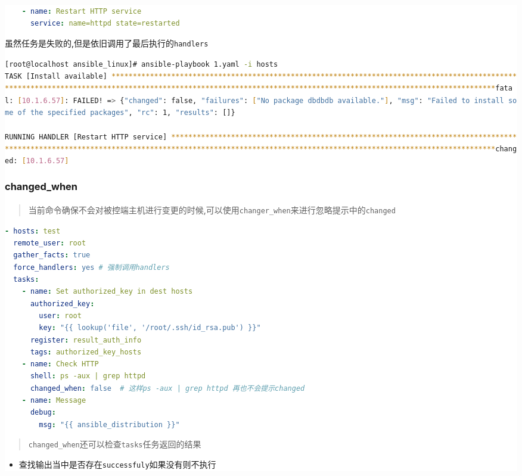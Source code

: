 ```yaml
    - name: Restart HTTP service
      service: name=httpd state=restarted
```

虽然任务是失败的,但是依旧调用了最后执行的`handlers`

```bash
[root@localhost ansible_linux]# ansible-playbook 1.yaml -i hosts 
TASK [Install available] ******************************************************************************************************************************************************************************************************************fatal: [10.1.6.57]: FAILED! => {"changed": false, "failures": ["No package dbdbdb available."], "msg": "Failed to install some of the specified packages", "rc": 1, "results": []}

RUNNING HANDLER [Restart HTTP service] ****************************************************************************************************************************************************************************************************changed: [10.1.6.57]
```

### changed_when

> 当前命令确保不会对被控端主机进行变更的时候,可以使用`changer_when`来进行忽略提示中的`changed`

```yaml
- hosts: test
  remote_user: root
  gather_facts: true
  force_handlers: yes # 强制调用handlers
  tasks:
    - name: Set authorized_key in dest hosts
      authorized_key:
        user: root
        key: "{{ lookup('file', '/root/.ssh/id_rsa.pub') }}"
      register: result_auth_info
      tags: authorized_key_hosts
    - name: Check HTTP
      shell: ps -aux | grep httpd
      changed_when: false  # 这样ps -aux | grep httpd 再也不会提示changed
    - name: Message
      debug:
        msg: "{{ ansible_distribution }}"
```

> `changed_when`还可以检查`tasks`任务返回的结果

- 查找输出当中是否存在`successfuly`如果没有则不执行
